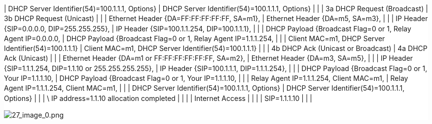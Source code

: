 | DHCP Server Identifier(54)=100.1.1.1, Options}               | DHCP Server Identifier(54)=100.1.1.1, Options}                 |                       |
| За  DHCP Request  (Broadcast)                                | 3b  DHCP Request  (Unicast)                                    |                       |
| Ethernet Header {DA=FF:FF:FF:FF:FF, SA=m1},                  | Ethernet Header {DA=m5, SA=m3},                                |                       |
| IP Header {SIP=0.0.0.0, DIP=255.255.255},                    | IP Header {SIP=100.1.1.254, DIP=100.1.1.1},                    |                       |
| DHCP Payload {Broadcast Flag=0 or 1, Relay Agent IP=0.0.0.0, | DHCP Payload {Broadcast Flag=0 or 1, Relay Agent IP=1.1.1.254, |                       |
| Client MAC=m1, DHCP Server Identifier(54)=100.1.1.1}         | Client MAC=m1, DHCP Server Identifier(54)=100.1.1.1}           |                       |
| 4b  DHCP Ack  (Unicast or Broadcast)                         | 4a  DHCP Ack  (Unicast)                                        |                       |
| Ethernet Header {DA=m1 or FF:FF:FF:FF:FF:FF, SA=m2},         | Ethernet Header {DA=m3, SA=m5},                                |                       |
| IP Header {SIP=1.1.1.254, DIP=1.1.10 or 255.255.255.255},    | IP Header {SIP=100.1.1.1, DIP=1.1.1.254},                      |                       |
| DHCP Payload {Broadcast Flag=0 or 1, Your IP=1.1.1.10,       | DHCP Payload {Broadcast Flag=0 or 1, Your IP=1.1.1.10,         |                       |
| Relay Agent IP=1.1.1.254, Client MAC=m1,                     | Relay Agent IP=1.1.1.254, Client MAC=m1,                       |                       |
| DHCP Server Identifier(54)=100.1.1.1, Options}               | DHCP Server Identifier(54)=100.1.1.1, Options}                 |                       |
| \ IP address=1.1.10 allocation completed                     |                                                                |                       |
| Internet Access                                              |                                                                |                       |
| SIP=1.1.1.10                                                 |                                                                |                       |

![27_image_0.png](27_image_0.png)

